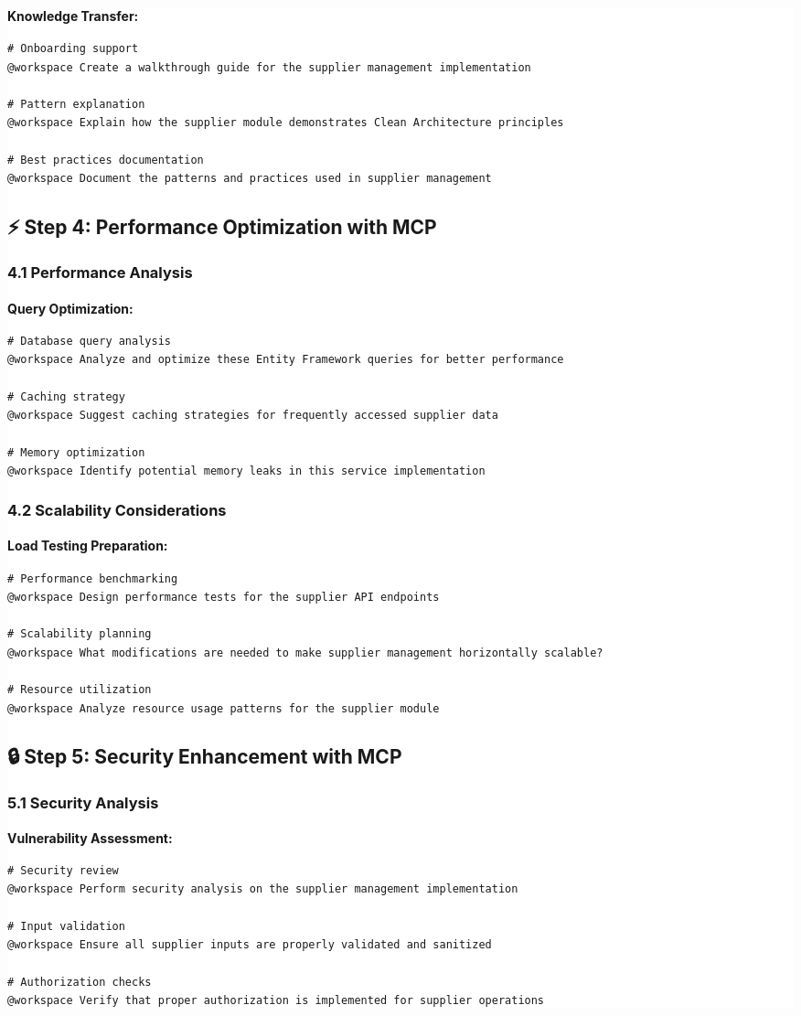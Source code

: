 **Knowledge Transfer:**
```
# Onboarding support
@workspace Create a walkthrough guide for the supplier management implementation

# Pattern explanation
@workspace Explain how the supplier module demonstrates Clean Architecture principles

# Best practices documentation
@workspace Document the patterns and practices used in supplier management
```

## ⚡ Step 4: Performance Optimization with MCP

### 4.1 Performance Analysis

**Query Optimization:**
```
# Database query analysis
@workspace Analyze and optimize these Entity Framework queries for better performance

# Caching strategy
@workspace Suggest caching strategies for frequently accessed supplier data

# Memory optimization
@workspace Identify potential memory leaks in this service implementation
```

### 4.2 Scalability Considerations

**Load Testing Preparation:**
```
# Performance benchmarking
@workspace Design performance tests for the supplier API endpoints

# Scalability planning
@workspace What modifications are needed to make supplier management horizontally scalable?

# Resource utilization
@workspace Analyze resource usage patterns for the supplier module
```

## 🔒 Step 5: Security Enhancement with MCP

### 5.1 Security Analysis

**Vulnerability Assessment:**
```
# Security review
@workspace Perform security analysis on the supplier management implementation

# Input validation
@workspace Ensure all supplier inputs are properly validated and sanitized

# Authorization checks
@workspace Verify that proper authorization is implemented for supplier operations
```
